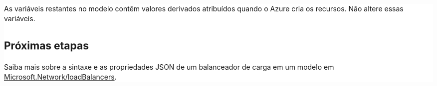 As variáveis restantes no modelo contêm valores derivados atribuídos quando o Azure cria os recursos. Não altere essas variáveis.

## <a name="next-steps"></a>Próximas etapas

Saiba mais sobre a sintaxe e as propriedades JSON de um balanceador de carga em um modelo em [Microsoft.Network/loadBalancers](/azure/templates/microsoft.network/loadbalancers).
